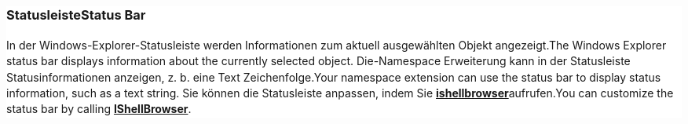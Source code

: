 ### <a name="status-bar"></a><span data-ttu-id="b5e2b-219">Statusleiste</span><span class="sxs-lookup"><span data-stu-id="b5e2b-219">Status Bar</span></span>

<span data-ttu-id="b5e2b-220">In der Windows-Explorer-Statusleiste werden Informationen zum aktuell ausgewählten Objekt angezeigt.</span><span class="sxs-lookup"><span data-stu-id="b5e2b-220">The Windows Explorer status bar displays information about the currently selected object.</span></span> <span data-ttu-id="b5e2b-221">Die-Namespace Erweiterung kann in der Statusleiste Statusinformationen anzeigen, z. b. eine Text Zeichenfolge.</span><span class="sxs-lookup"><span data-stu-id="b5e2b-221">Your namespace extension can use the status bar to display status information, such as a text string.</span></span> <span data-ttu-id="b5e2b-222">Sie können die Statusleiste anpassen, indem Sie [**ishellbrowser**](/windows/win32/api/shobjidl_core/nn-shobjidl_core-ishellbrowser)aufrufen.</span><span class="sxs-lookup"><span data-stu-id="b5e2b-222">You can customize the status bar by calling [**IShellBrowser**](/windows/win32/api/shobjidl_core/nn-shobjidl_core-ishellbrowser).</span></span>

 

 
